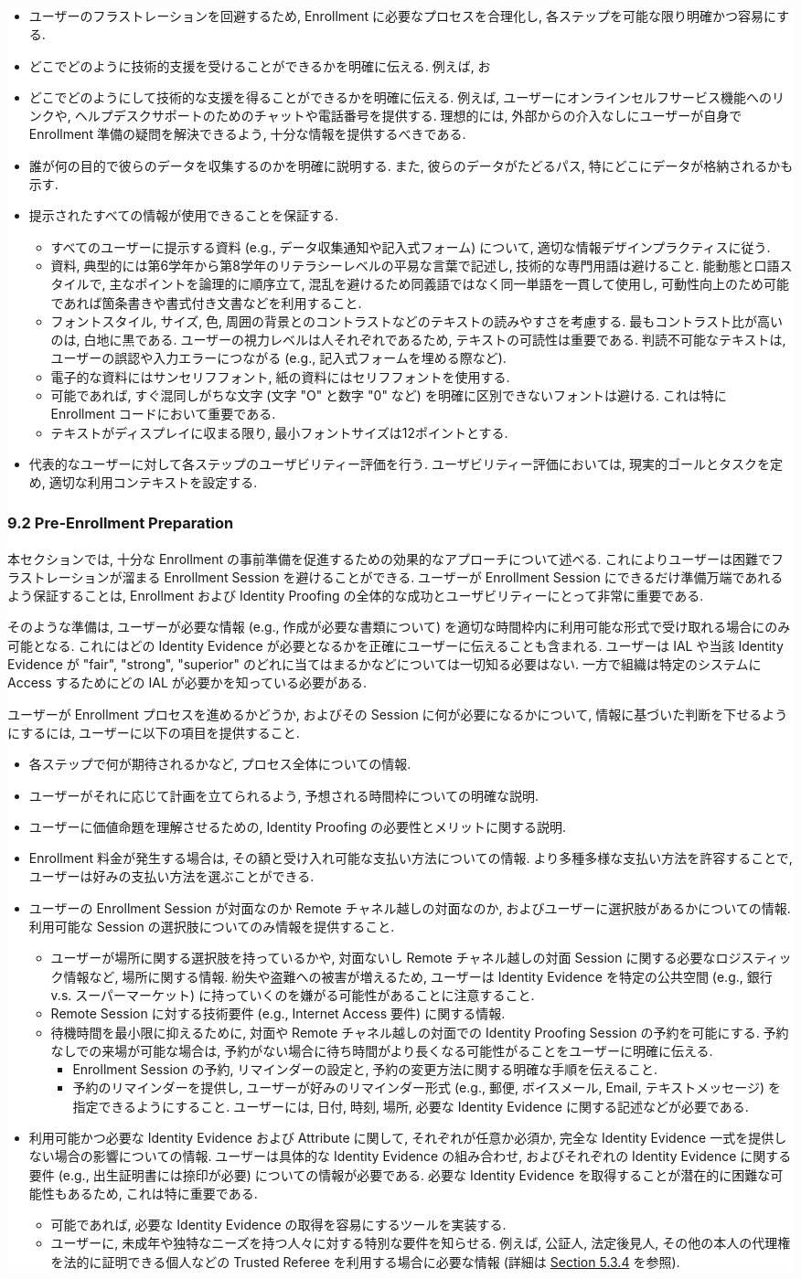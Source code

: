 

* ユーザーのフラストレーションを回避するため, Enrollment に必要なプロセスを合理化し, 各ステップを可能な限り明確かつ容易にする.



* どこでどのように技術的支援を受けることができるかを明確に伝える. 例えば, お

* どこでどのようにして技術的な支援を得ることができるかを明確に伝える. 例えば, ユーザーにオンラインセルフサービス機能へのリンクや, ヘルプデスクサポートのためのチャットや電話番号を提供する. 理想的には, 外部からの介入なしにユーザーが自身で Enrollment 準備の疑問を解決できるよう, 十分な情報を提供するべきである.



* 誰が何の目的で彼らのデータを収集するのかを明確に説明する. また, 彼らのデータがたどるパス, 特にどこにデータが格納されるかも示す.



* 提示されたすべての情報が使用できることを保証する.
  * すべてのユーザーに提示する資料 (e.g., データ収集通知や記入式フォーム) について, 適切な情報デザインプラクティスに従う.
  * 資料, 典型的には第6学年から第8学年のリテラシーレベルの平易な言葉で記述し, 技術的な専門用語は避けること. 能動態と口語スタイルで, 主なポイントを論理的に順序立て, 混乱を避けるため同義語ではなく同一単語を一貫して使用し, 可動性向上のため可能であれば箇条書きや書式付き文書などを利用すること.
  * フォントスタイル, サイズ, 色, 周囲の背景とのコントラストなどのテキストの読みやすさを考慮する. 最もコントラスト比が高いのは, 白地に黒である. ユーザーの視力レベルは人それぞれであるため, テキストの可読性は重要である. 判読不可能なテキストは, ユーザーの誤認や入力エラーにつながる (e.g., 記入式フォームを埋める際など).
  * 電子的な資料にはサンセリフフォント, 紙の資料にはセリフフォントを使用する.
  * 可能であれば, すぐ混同しがちな文字 (文字 "O" と数字 "0" など) を明確に区別できないフォントは避ける. これは特に Enrollment コードにおいて重要である.
  * テキストがディスプレイに収まる限り, 最小フォントサイズは12ポイントとする.
* 代表的なユーザーに対して各ステップのユーザビリティー評価を行う. ユーザビリティー評価においては, 現実的ゴールとタスクを定め, 適切な利用コンテキストを設定する.



### <a name="sec9_2"></a>9.2 Pre-Enrollment Preparation

本セクションでは, 十分な Enrollment の事前準備を促進するための効果的なアプローチについて述べる. これによりユーザーは困難でフラストレーションが溜まる Enrollment Session を避けることができる. ユーザーが Enrollment Session にできるだけ準備万端であれるよう保証することは, Enrollment および Identity Proofing の全体的な成功とユーザビリティーにとって非常に重要である.



そのような準備は, ユーザーが必要な情報 (e.g., 作成が必要な書類について) を適切な時間枠内に利用可能な形式で受け取れる場合にのみ可能となる. これにはどの Identity Evidence が必要となるかを正確にユーザーに伝えることも含まれる. ユーザーは IAL や当該 Identity Evidence が "fair", "strong", "superior" のどれに当てはまるかなどについては一切知る必要はない. 一方で組織は特定のシステムに Access するためにどの IAL が必要かを知っている必要がある.



ユーザーが Enrollment プロセスを進めるかどうか, およびその Session に何が必要になるかについて, 情報に基づいた判断を下せるようにするには, ユーザーに以下の項目を提供すること.



* 各ステップで何が期待されるかなど, プロセス全体についての情報.
 * ユーザーがそれに応じて計画を立てられるよう, 予想される時間枠についての明確な説明.



* ユーザーに価値命題を理解させるための, Identity Proofing の必要性とメリットに関する説明.



* Enrollment 料金が発生する場合は, その額と受け入れ可能な支払い方法についての情報. より多種多様な支払い方法を許容することで, ユーザーは好みの支払い方法を選ぶことができる.



* ユーザーの Enrollment Session が対面なのか Remote チャネル越しの対面なのか, およびユーザーに選択肢があるかについての情報. 利用可能な Session の選択肢についてのみ情報を提供すること.
  * ユーザーが場所に関する選択肢を持っているかや, 対面ないし Remote チャネル越しの対面 Session に関する必要なロジスティック情報など, 場所に関する情報. 紛失や盗難への被害が増えるため, ユーザーは Identity Evidence を特定の公共空間 (e.g., 銀行 v.s. スーパーマーケット) に持っていくのを嫌がる可能性があることに注意すること.
  * Remote Session に対する技術要件 (e.g., Internet Access 要件) に関する情報.
  * 待機時間を最小限に抑えるために, 対面や Remote チャネル越しの対面での Identity Proofing Session の予約を可能にする. 予約なしでの来場が可能な場合は, 予約がない場合に待ち時間がより長くなる可能性がることをユーザーに明確に伝える.
    * Enrollment Session の予約, リマインダーの設定と, 予約の変更方法に関する明確な手順を伝えること.
    * 予約のリマインダーを提供し, ユーザーが好みのリマインダー形式 (e.g., 郵便, ボイスメール, Email, テキストメッセージ) を指定できるようにすること. ユーザーには, 日付, 時刻, 場所, 必要な Identity Evidence に関する記述などが必要である.
* 利用可能かつ必要な Identity Evidence および Attribute に関して, それぞれが任意か必須か, 完全な Identity Evidence 一式を提供しない場合の影響についての情報. ユーザーは具体的な Identity Evidence の組み合わせ, およびそれぞれの Identity Evidence に関する要件 (e.g., 出生証明書には捺印が必要) についての情報が必要である. 必要な Identity Evidence を取得することが潜在的に困難な可能性もあるため, これは特に重要である.
  * 可能であれば, 必要な Identity Evidence の取得を容易にするツールを実装する.
  * ユーザーに, 未成年や独特なニーズを持つ人々に対する特別な要件を知らせる. 例えば, 公証人, 法定後見人, その他の本人の代理権を法的に証明できる個人などの Trusted Referee を利用する場合に必要な情報 (詳細は [Section 5.3.4](#trustref) を参照).